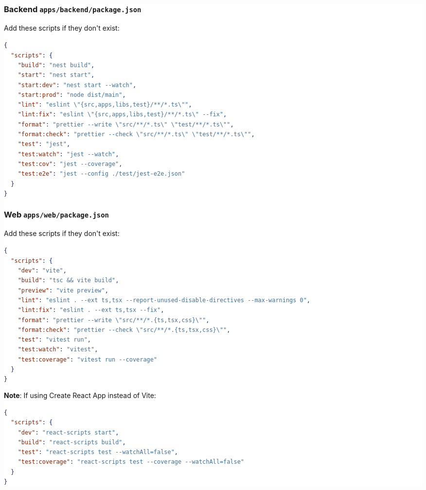 ### Backend `apps/backend/package.json`
Add these scripts if they don't exist:
```json
{
  "scripts": {
    "build": "nest build",
    "start": "nest start",
    "start:dev": "nest start --watch",
    "start:prod": "node dist/main",
    "lint": "eslint \"{src,apps,libs,test}/**/*.ts\"",
    "lint:fix": "eslint \"{src,apps,libs,test}/**/*.ts\" --fix",
    "format": "prettier --write \"src/**/*.ts\" \"test/**/*.ts\"",
    "format:check": "prettier --check \"src/**/*.ts\" \"test/**/*.ts\"",
    "test": "jest",
    "test:watch": "jest --watch",
    "test:cov": "jest --coverage",
    "test:e2e": "jest --config ./test/jest-e2e.json"
  }
}
```

### Web `apps/web/package.json`
Add these scripts if they don't exist:
```json
{
  "scripts": {
    "dev": "vite",
    "build": "tsc && vite build",
    "preview": "vite preview",
    "lint": "eslint . --ext ts,tsx --report-unused-disable-directives --max-warnings 0",
    "lint:fix": "eslint . --ext ts,tsx --fix",
    "format": "prettier --write \"src/**/*.{ts,tsx,css}\"",
    "format:check": "prettier --check \"src/**/*.{ts,tsx,css}\"",
    "test": "vitest run",
    "test:watch": "vitest",
    "test:coverage": "vitest run --coverage"
  }
}
```

**Note**: If using Create React App instead of Vite:
```json
{
  "scripts": {
    "dev": "react-scripts start",
    "build": "react-scripts build",
    "test": "react-scripts test --watchAll=false",
    "test:coverage": "react-scripts test --coverage --watchAll=false"
  }
}
```

